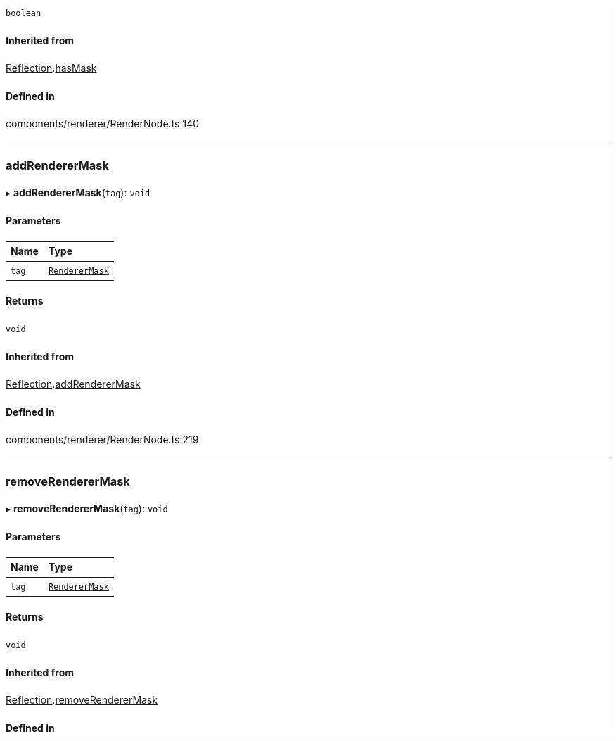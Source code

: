 `boolean`

#### Inherited from

[Reflection](Reflection.md).[hasMask](Reflection.md#hasmask)

#### Defined in

components/renderer/RenderNode.ts:140

___

### addRendererMask

▸ **addRendererMask**(`tag`): `void`

#### Parameters

| Name | Type |
| :------ | :------ |
| `tag` | [`RendererMask`](../enums/RendererMask.md) |

#### Returns

`void`

#### Inherited from

[Reflection](Reflection.md).[addRendererMask](Reflection.md#addrenderermask)

#### Defined in

components/renderer/RenderNode.ts:219

___

### removeRendererMask

▸ **removeRendererMask**(`tag`): `void`

#### Parameters

| Name | Type |
| :------ | :------ |
| `tag` | [`RendererMask`](../enums/RendererMask.md) |

#### Returns

`void`

#### Inherited from

[Reflection](Reflection.md).[removeRendererMask](Reflection.md#removerenderermask)

#### Defined in
